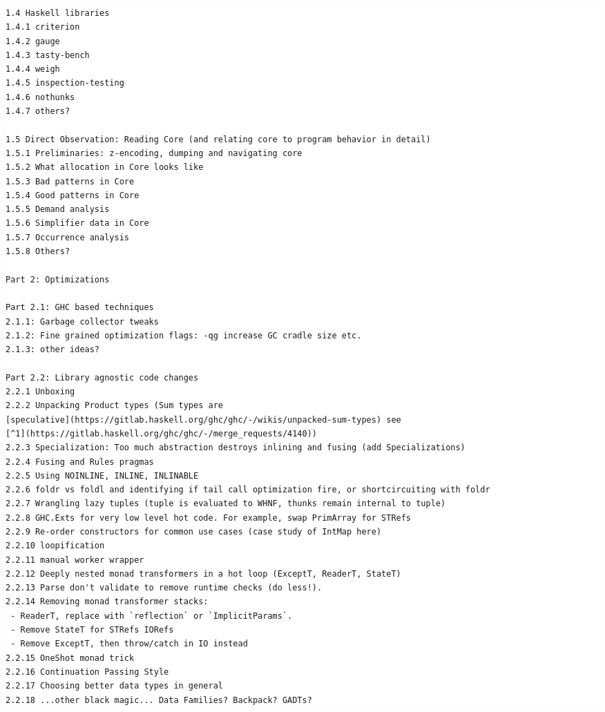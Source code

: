 ```
1.4 Haskell libraries
1.4.1 criterion
1.4.2 gauge
1.4.3 tasty-bench
1.4.4 weigh
1.4.5 inspection-testing
1.4.6 nothunks
1.4.7 others?

1.5 Direct Observation: Reading Core (and relating core to program behavior in detail)
1.5.1 Preliminaries: z-encoding, dumping and navigating core 
1.5.2 What allocation in Core looks like
1.5.3 Bad patterns in Core
1.5.4 Good patterns in Core
1.5.5 Demand analysis
1.5.6 Simplifier data in Core
1.5.7 Occurrence analysis 
1.5.8 Others?

Part 2: Optimizations

Part 2.1: GHC based techniques 
2.1.1: Garbage collector tweaks
2.1.2: Fine grained optimization flags: -qg increase GC cradle size etc.
2.1.3: other ideas?

Part 2.2: Library agnostic code changes
2.2.1 Unboxing
2.2.2 Unpacking Product types (Sum types are
[speculative](https://gitlab.haskell.org/ghc/ghc/-/wikis/unpacked-sum-types) see
[^1](https://gitlab.haskell.org/ghc/ghc/-/merge_requests/4140))
2.2.3 Specialization: Too much abstraction destroys inlining and fusing (add Specializations)
2.2.4 Fusing and Rules pragmas
2.2.5 Using NOINLINE, INLINE, INLINABLE
2.2.6 foldr vs foldl and identifying if tail call optimization fire, or shortcircuiting with foldr
2.2.7 Wrangling lazy tuples (tuple is evaluated to WHNF, thunks remain internal to tuple)
2.2.8 GHC.Exts for very low level hot code. For example, swap PrimArray for STRefs
2.2.9 Re-order constructors for common use cases (case study of IntMap here)
2.2.10 loopification
2.2.11 manual worker wrapper
2.2.12 Deeply nested monad transformers in a hot loop (ExceptT, ReaderT, StateT)
2.2.13 Parse don't validate to remove runtime checks (do less!).
2.2.14 Removing monad transformer stacks: 
 - ReaderT, replace with `reflection` or `ImplicitParams`. 
 - Remove StateT for STRefs IORefs
 - Remove ExceptT, then throw/catch in IO instead
2.2.15 OneShot monad trick
2.2.16 Continuation Passing Style
2.2.17 Choosing better data types in general
2.2.18 ...other black magic... Data Families? Backpack? GADTs?
```
